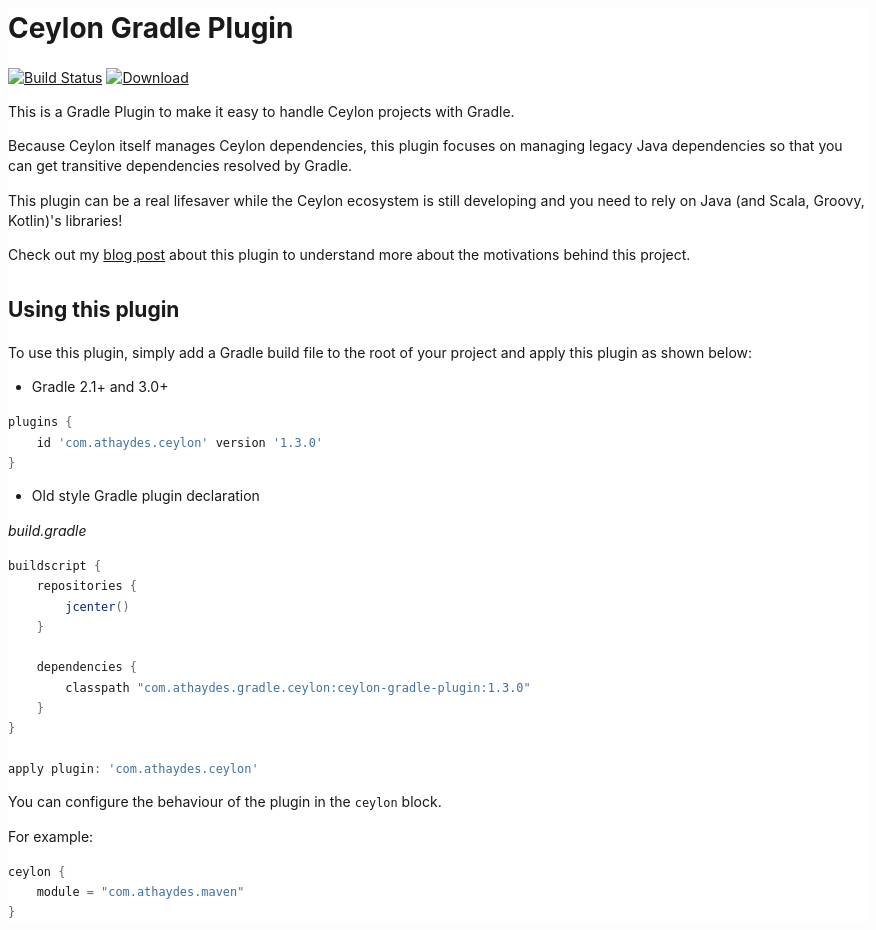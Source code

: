 # Ceylon Gradle Plugin

[![Build Status](https://travis-ci.org/renatoathaydes/ceylon-gradle-plugin.svg?branch=master)](https://travis-ci.org/renatoathaydes/ceylon-gradle-plugin)
[ ![Download](https://api.bintray.com/packages/renatoathaydes/maven/ceylon-gradle-plugin/images/download.svg) ](https://bintray.com/renatoathaydes/maven/ceylon-gradle-plugin/_latestVersion)

This is a Gradle Plugin to make it easy to handle Ceylon projects with Gradle.

Because Ceylon itself manages Ceylon dependencies, this plugin focuses on
managing legacy Java dependencies so that you can get transitive dependencies
resolved by Gradle.

This plugin can be a real lifesaver while the Ceylon ecosystem is still developing and you need 
to rely on Java (and Scala, Groovy, Kotlin)'s libraries!

Check out my [blog post](https://sites.google.com/a/athaydes.com/renato-athaydes/posts/theceylongradleplugin)
about this plugin to understand more about the motivations behind this project.

## Using this plugin

To use this plugin, simply add a Gradle build file to the root of your project
and apply this plugin as shown below:

* Gradle 2.1+ and 3.0+

```groovy
plugins {
    id 'com.athaydes.ceylon' version '1.3.0'
}
```

* Old style Gradle plugin declaration

*build.gradle*
```groovy
buildscript {
    repositories {
        jcenter()
    }

    dependencies {
        classpath "com.athaydes.gradle.ceylon:ceylon-gradle-plugin:1.3.0"
    }
}

apply plugin: 'com.athaydes.ceylon'
```

You can configure the behaviour of the plugin in the `ceylon` block.

For example:

```groovy
ceylon {
    module = "com.athaydes.maven"
}
```
